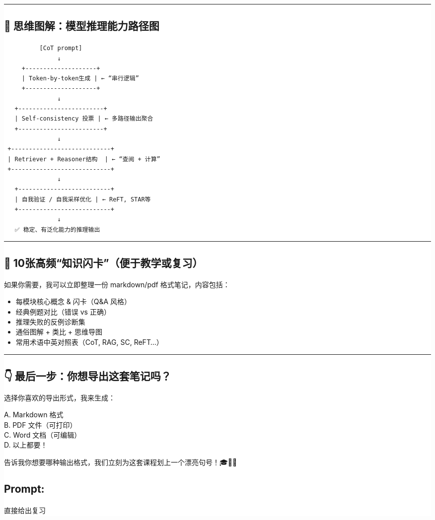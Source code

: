 * * *

🧠 思维图解：模型推理能力路径图
-----------------

```
          [CoT prompt]
               ↓
     +--------------------+
     | Token-by-token生成 | ← “串行逻辑”
     +--------------------+
               ↓
   +------------------------+
   | Self-consistency 投票 | ← 多路径输出聚合
   +------------------------+
               ↓
 +----------------------------+
 | Retriever + Reasoner结构  | ← “查阅 + 计算”
 +----------------------------+
               ↓
   +--------------------------+
   | 自我验证 / 自我采样优化 | ← ReFT, STAR等
   +--------------------------+
               ↓
   ✅ 稳定、有泛化能力的推理输出
```

* * *

🧠 10张高频“知识闪卡”（便于教学或复习）
-----------------------

如果你需要，我可以立即整理一份 markdown/pdf 格式笔记，内容包括：

*   每模块核心概念 & 闪卡（Q&A 风格）
*   经典例题对比（错误 vs 正确）
*   推理失败的反例诊断集
*   通俗图解 + 类比 + 思维导图
*   常用术语中英对照表（CoT, RAG, SC, ReFT…）

* * *

👇 最后一步：你想导出这套笔记吗？
------------------

选择你喜欢的导出形式，我来生成：

A. Markdown 格式  
B. PDF 文件（可打印）  
C. Word 文档（可编辑）  
D. 以上都要！

告诉我你想要哪种输出格式，我们立刻为这套课程划上一个漂亮句号！🎓📘✨

## Prompt:
直接给出复习
